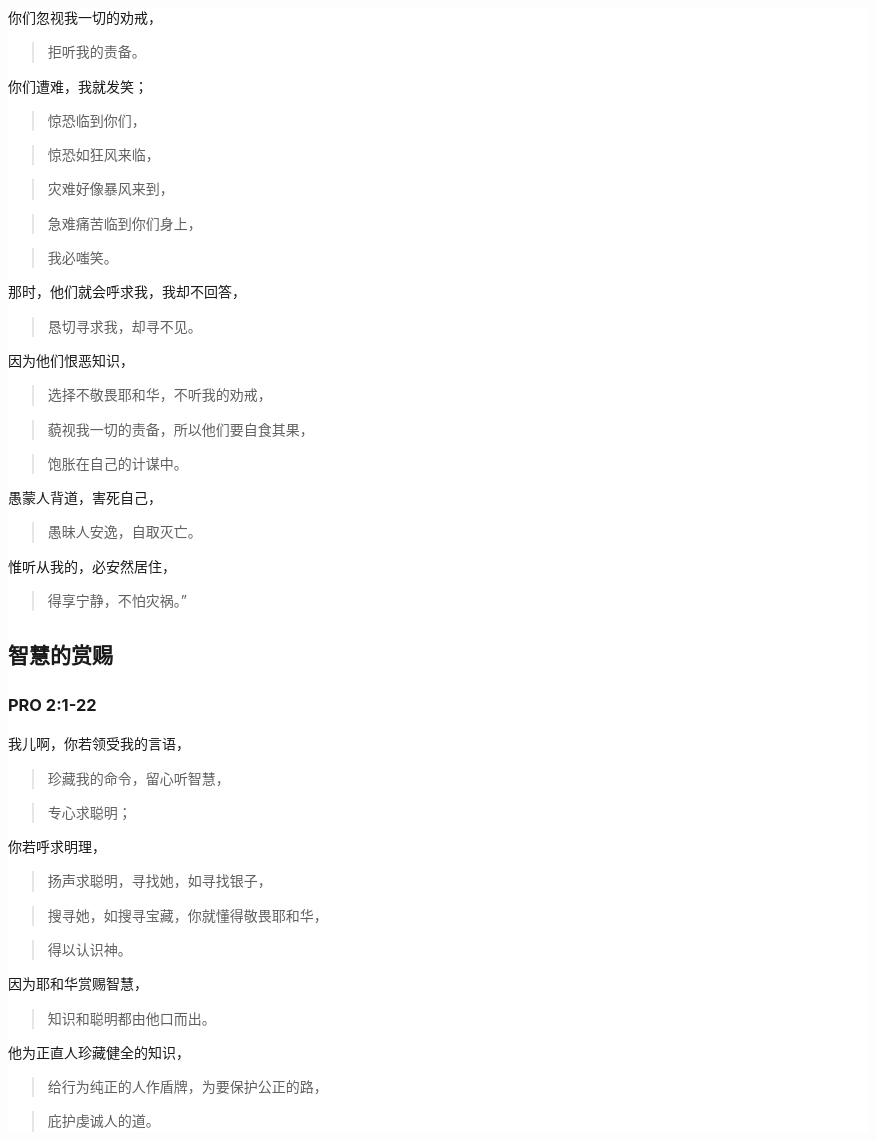 你们忽视我一切的劝戒，

> 拒听我的责备。

你们遭难，我就发笑；

> 惊恐临到你们，

> 惊恐如狂风来临，

> 灾难好像暴风来到，

> 急难痛苦临到你们身上，

> 我必嗤笑。

那时，他们就会呼求我，我却不回答，

> 恳切寻求我，却寻不见。

因为他们恨恶知识，

> 选择不敬畏耶和华，不听我的劝戒，

> 藐视我一切的责备，所以他们要自食其果，

> 饱胀在自己的计谋中。

愚蒙人背道，害死自己，

> 愚昧人安逸，自取灭亡。

惟听从我的，必安然居住，

> 得享宁静，不怕灾祸。”

## <a id='1172' name='1172'></a>智慧的赏赐

### PRO 2:1-22

我儿啊，你若领受我的言语，

> 珍藏我的命令，留心听智慧，

> 专心求聪明；

你若呼求明理，

> 扬声求聪明，寻找她，如寻找银子，

> 搜寻她，如搜寻宝藏，你就懂得敬畏耶和华，

> 得以认识神。

因为耶和华赏赐智慧，

> 知识和聪明都由他口而出。

他为正直人珍藏健全的知识，

> 给行为纯正的人作盾牌，为要保护公正的路，

> 庇护虔诚人的道。
